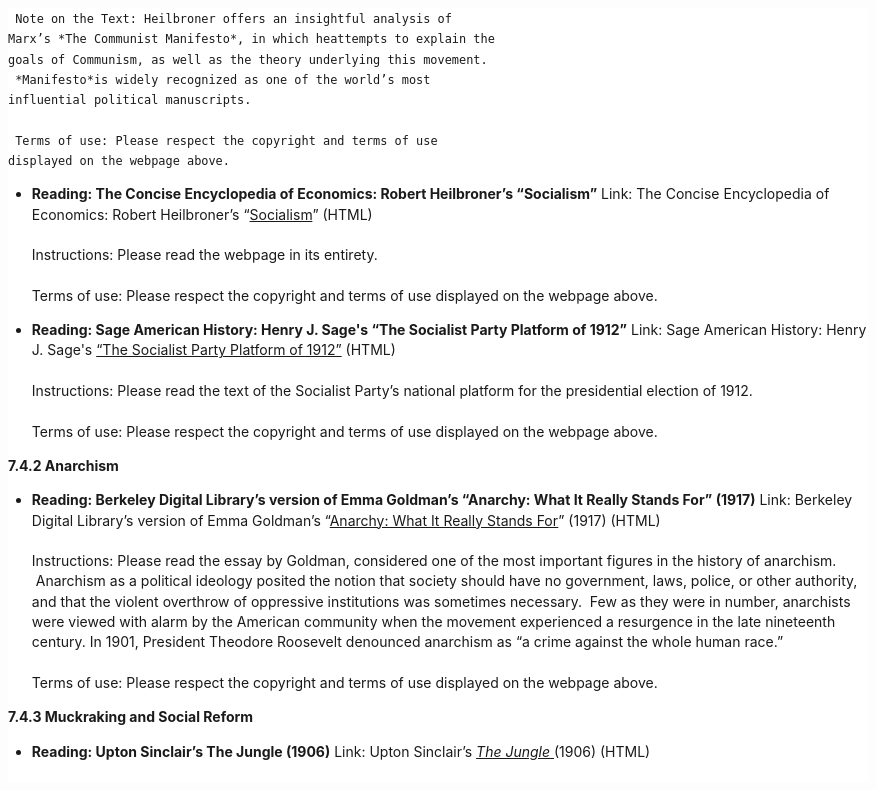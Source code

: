      Note on the Text: Heilbroner offers an insightful analysis of
    Marx’s *The Communist Manifesto*, in which heattempts to explain the
    goals of Communism, as well as the theory underlying this movement.
     *Manifesto*is widely recognized as one of the world’s most
    influential political manuscripts.  
        
     Terms of use: Please respect the copyright and terms of use
    displayed on the webpage above.

-   **Reading: The Concise Encyclopedia of Economics: Robert
    Heilbroner’s “Socialism”**
    Link: The Concise Encyclopedia of Economics: Robert Heilbroner’s
    “[Socialism](http://www.econlib.org/library/Enc/Socialism.html)”
    (HTML)  
        
     Instructions: Please read the webpage in its entirety.  
        
     Terms of use: Please respect the copyright and terms of use
    displayed on the webpage above.

-   **Reading: Sage American History: Henry J. Sage's “The Socialist
    Party Platform of 1912”**
    Link: Sage American History: Henry J. Sage's [“The Socialist Party
    Platform of
    1912”](http://www.sageamericanhistory.net/progressive/docs/SocialistPlat1912.htm)
    (HTML)   
        
     Instructions: Please read the text of the Socialist Party’s
    national platform for the presidential election of 1912.  
        
     Terms of use: Please respect the copyright and terms of use
    displayed on the webpage above.

**7.4.2 Anarchism** <span id="7.4.2"></span> 
-   **Reading: Berkeley Digital Library’s version of Emma Goldman’s
    “Anarchy: What It Really Stands For” (1917)**
    Link: Berkeley Digital Library’s version of Emma Goldman’s
    “[Anarchy: What It Really Stands
    For](http://ucblibrary3.berkeley.edu/goldman/Writings/Anarchism/anarchism.html)”
    (1917) (HTML)  
        
     Instructions: Please read the essay by Goldman, considered one of
    the most important figures in the history of anarchism.  Anarchism
    as a political ideology posited the notion that society should have
    no government, laws, police, or other authority, and that the
    violent overthrow of oppressive institutions was sometimes
    necessary.  Few as they were in number, anarchists were viewed with
    alarm by the American community when the movement experienced a
    resurgence in the late nineteenth century. In 1901, President
    Theodore Roosevelt denounced anarchism as “a crime against the whole
    human race.”  
        
     Terms of use: Please respect the copyright and terms of use
    displayed on the webpage above.

**7.4.3 Muckraking and Social Reform** <span id="7.4.3"></span> 
-   **Reading: Upton Sinclair’s The Jungle (1906)**
    Link: Upton Sinclair’s *[The
    Jungle](http://college.cengage.com/history/us/resources/students/primary/meat.htm)[ ](https://resources.saylor.org/wwwresources/archived/site/wp-content/uploads/2011/02/Attack-on-the-Meatpackers.pdf)*(1906)
    (HTML)  
        